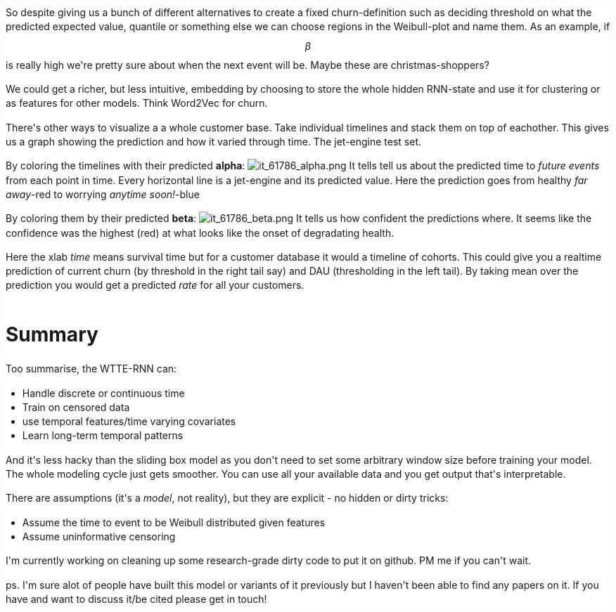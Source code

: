 So despite giving us a bunch of different alternatives to create a fixed churn-definition such as deciding threshold on what the predicted expected value, quantile or something else we can choose regions in the Weibull-plot and name them. 
As an example, if $$\beta$$ is really high we're pretty sure about when the next event will be. Maybe these are christmas-shoppers?

We could get a richer, but less intuitive, embedding by choosing to store the whole hidden RNN-state and use it for clustering or as features for other models. Think Word2Vec for churn. 

There's other ways to visualize a a whole customer base. Take individual timelines and stack them on top of eachother. This gives us a graph showing the prediction and how it varied through time. The jet-engine test set. 

By coloring the timelines with their predicted **alpha**:
![it_61786_alpha.png](http://i.imgur.com/s7u6t2O.png)
It tells tell us about the predicted time to *future events* from each point in time. Every horizontal line is a jet-engine and its predicted value. Here the prediction goes from healthy *far away*-red to worrying *anytime soon!*-blue

By coloring them by their predicted **beta**:
![it_61786_beta.png](http://i.imgur.com/M0uSsdp.png)
It tells us how confident the predictions where. It seems like the confidence was the highest (red) at what looks like the onset of degradating health. 

Here the xlab *time* means survival time but for a customer database it would a timeline of cohorts. This could give you a realtime prediction of current churn (by threshold in the right tail say) and DAU (thresholding in the left tail). By taking mean over the prediction you would get a predicted *rate* for all your customers. 

# Summary
Too summarise, the WTTE-RNN can:

* Handle discrete or continuous time
* Train on censored data
* use temporal features/time varying covariates
* Learn long-term temporal patterns

And it's less hacky than the sliding box model as you don't need to set some arbitrary window size before training your model. The whole modeling cycle just gets smoother. You can use all your available data and you get output that's interpretable. 

There are assumptions (it's a *model*, not reality), but they are explicit - no hidden or dirty tricks:

* Assume the time to event to be Weibull distributed given features
* Assume uninformative censoring

I'm currently working on cleaning up some research-grade dirty code to put it on github. PM me if you can't wait.

ps. I'm sure alot of people have built this model or variants of it previously but I haven't been able to find any papers on it. If you have and want to discuss it/be cited please get in touch!


